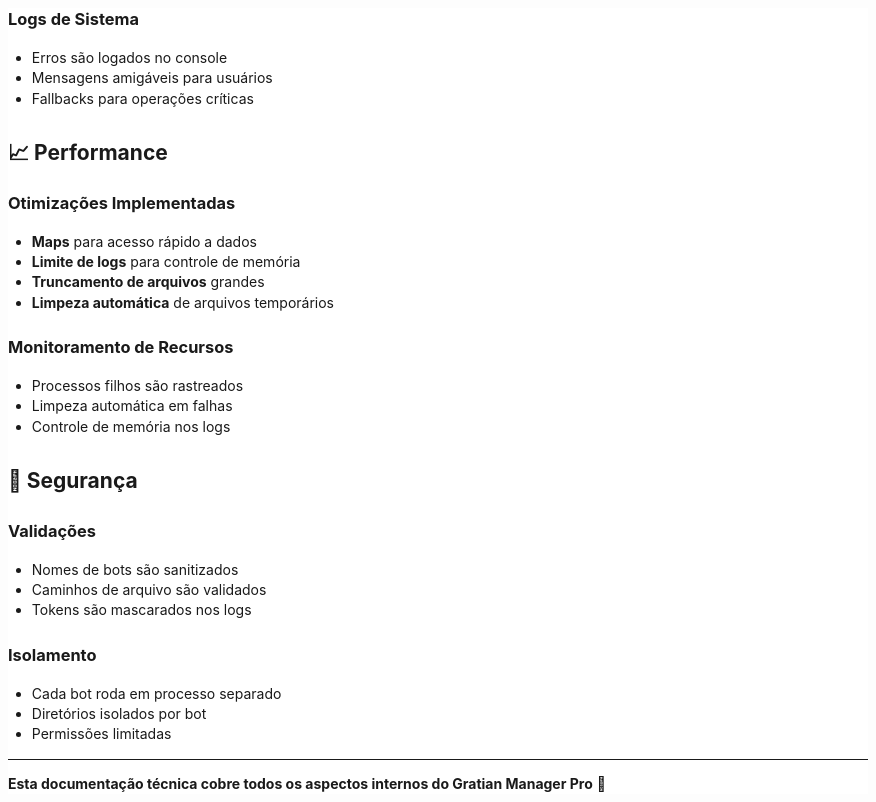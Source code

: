 ### Logs de Sistema
- Erros são logados no console
- Mensagens amigáveis para usuários
- Fallbacks para operações críticas

## 📈 Performance

### Otimizações Implementadas
- **Maps** para acesso rápido a dados
- **Limite de logs** para controle de memória
- **Truncamento de arquivos** grandes
- **Limpeza automática** de arquivos temporários

### Monitoramento de Recursos
- Processos filhos são rastreados
- Limpeza automática em falhas
- Controle de memória nos logs

## 🔐 Segurança

### Validações
- Nomes de bots são sanitizados
- Caminhos de arquivo são validados
- Tokens são mascarados nos logs

### Isolamento
- Cada bot roda em processo separado
- Diretórios isolados por bot
- Permissões limitadas

---

**Esta documentação técnica cobre todos os aspectos internos do Gratian Manager Pro** 🚀
